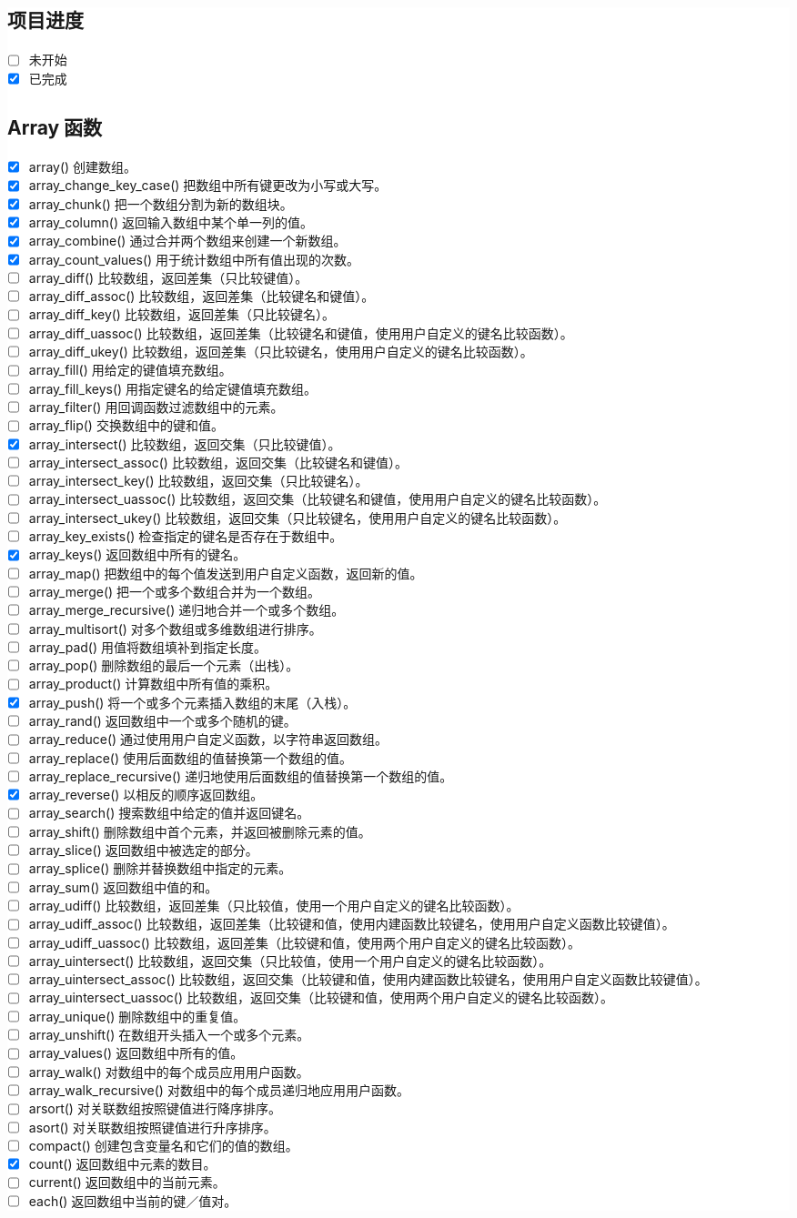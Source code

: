 ## 项目进度
  * [ ] 未开始
  * [x] 已完成

## Array 函数
  - [x] array() 创建数组。
  - [x] array_change_key_case() 把数组中所有键更改为小写或大写。
  - [x] array_chunk() 把一个数组分割为新的数组块。
  - [x] array_column()  返回输入数组中某个单一列的值。
  - [x] array_combine() 通过合并两个数组来创建一个新数组。
  - [x] array_count_values()  用于统计数组中所有值出现的次数。
  - [ ] array_diff()  比较数组，返回差集（只比较键值）。
  - [ ] array_diff_assoc()  比较数组，返回差集（比较键名和键值）。
  - [ ] array_diff_key()  比较数组，返回差集（只比较键名）。
  - [ ] array_diff_uassoc() 比较数组，返回差集（比较键名和键值，使用用户自定义的键名比较函数）。
  - [ ] array_diff_ukey() 比较数组，返回差集（只比较键名，使用用户自定义的键名比较函数）。
  - [ ] array_fill()  用给定的键值填充数组。
  - [ ] array_fill_keys() 用指定键名的给定键值填充数组。
  - [ ] array_filter()  用回调函数过滤数组中的元素。
  - [ ] array_flip()  交换数组中的键和值。
  - [x] array_intersect() 比较数组，返回交集（只比较键值）。
  - [ ] array_intersect_assoc() 比较数组，返回交集（比较键名和键值）。
  - [ ] array_intersect_key() 比较数组，返回交集（只比较键名）。
  - [ ] array_intersect_uassoc()  比较数组，返回交集（比较键名和键值，使用用户自定义的键名比较函数）。
  - [ ] array_intersect_ukey()  比较数组，返回交集（只比较键名，使用用户自定义的键名比较函数）。
  - [ ] array_key_exists()  检查指定的键名是否存在于数组中。
  - [x] array_keys()  返回数组中所有的键名。
  - [ ] array_map() 把数组中的每个值发送到用户自定义函数，返回新的值。
  - [ ] array_merge() 把一个或多个数组合并为一个数组。
  - [ ] array_merge_recursive() 递归地合并一个或多个数组。
  - [ ] array_multisort() 对多个数组或多维数组进行排序。
  - [ ] array_pad() 用值将数组填补到指定长度。
  - [ ] array_pop() 删除数组的最后一个元素（出栈）。
  - [ ] array_product() 计算数组中所有值的乘积。
  - [x] array_push()  将一个或多个元素插入数组的末尾（入栈）。
  - [ ] array_rand()  返回数组中一个或多个随机的键。
  - [ ] array_reduce()  通过使用用户自定义函数，以字符串返回数组。
  - [ ] array_replace() 使用后面数组的值替换第一个数组的值。
  - [ ] array_replace_recursive() 递归地使用后面数组的值替换第一个数组的值。
  - [x] array_reverse() 以相反的顺序返回数组。
  - [ ] array_search()  搜索数组中给定的值并返回键名。
  - [ ] array_shift() 删除数组中首个元素，并返回被删除元素的值。
  - [ ] array_slice() 返回数组中被选定的部分。
  - [ ] array_splice()  删除并替换数组中指定的元素。
  - [ ] array_sum() 返回数组中值的和。
  - [ ] array_udiff() 比较数组，返回差集（只比较值，使用一个用户自定义的键名比较函数）。
  - [ ] array_udiff_assoc() 比较数组，返回差集（比较键和值，使用内建函数比较键名，使用用户自定义函数比较键值）。
  - [ ] array_udiff_uassoc()  比较数组，返回差集（比较键和值，使用两个用户自定义的键名比较函数）。
  - [ ] array_uintersect()  比较数组，返回交集（只比较值，使用一个用户自定义的键名比较函数）。
  - [ ] array_uintersect_assoc()  比较数组，返回交集（比较键和值，使用内建函数比较键名，使用用户自定义函数比较键值）。
  - [ ] array_uintersect_uassoc() 比较数组，返回交集（比较键和值，使用两个用户自定义的键名比较函数）。
  - [ ] array_unique()  删除数组中的重复值。
  - [ ] array_unshift() 在数组开头插入一个或多个元素。
  - [ ] array_values()  返回数组中所有的值。
  - [ ] array_walk()  对数组中的每个成员应用用户函数。
  - [ ] array_walk_recursive()  对数组中的每个成员递归地应用用户函数。
  - [ ] arsort()  对关联数组按照键值进行降序排序。
  - [ ] asort() 对关联数组按照键值进行升序排序。
  - [ ] compact() 创建包含变量名和它们的值的数组。
  - [x] count() 返回数组中元素的数目。
  - [ ] current() 返回数组中的当前元素。
  - [ ] each()  返回数组中当前的键／值对。